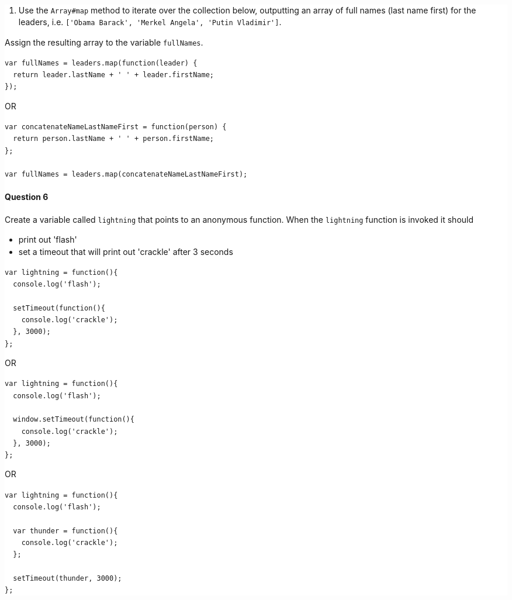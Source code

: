 1) Use the `Array#map` method to iterate over the collection below, outputting an array of full names (last name first) for the leaders, i.e. `['Obama Barack', 'Merkel Angela', 'Putin Vladimir']`.

Assign the resulting array to the variable `fullNames`.

```
var fullNames = leaders.map(function(leader) {
  return leader.lastName + ' ' + leader.firstName;
});
```

OR

```
var concatenateNameLastNameFirst = function(person) {
  return person.lastName + ' ' + person.firstName;
};

var fullNames = leaders.map(concatenateNameLastNameFirst);
```

#### Question 6

Create a variable called `lightning` that points to an anonymous function.
When the `lightning` function is invoked it should
- print out 'flash'
- set a timeout that will print out 'crackle' after 3 seconds

```
var lightning = function(){
  console.log('flash');

  setTimeout(function(){
    console.log('crackle');
  }, 3000); 
};
```

OR

```
var lightning = function(){
  console.log('flash');

  window.setTimeout(function(){
    console.log('crackle');
  }, 3000); 
};
```

OR

```
var lightning = function(){
  console.log('flash');

  var thunder = function(){
    console.log('crackle');
  };

  setTimeout(thunder, 3000); 
};
```
